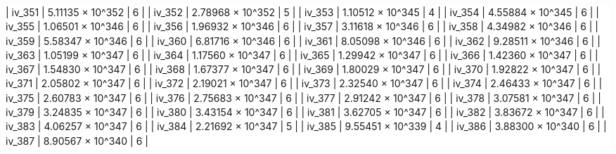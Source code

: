 | iv_351 | 5.11135 × 10^352 | 6 |
| iv_352 | 2.78968 × 10^352 | 5 |
| iv_353 | 1.10512 × 10^345 | 4 |
| iv_354 | 4.55884 × 10^345 | 6 |
| iv_355 | 1.06501 × 10^346 | 6 |
| iv_356 | 1.96932 × 10^346 | 6 |
| iv_357 | 3.11618 × 10^346 | 6 |
| iv_358 | 4.34982 × 10^346 | 6 |
| iv_359 | 5.58347 × 10^346 | 6 |
| iv_360 | 6.81716 × 10^346 | 6 |
| iv_361 | 8.05098 × 10^346 | 6 |
| iv_362 | 9.28511 × 10^346 | 6 |
| iv_363 | 1.05199 × 10^347 | 6 |
| iv_364 | 1.17560 × 10^347 | 6 |
| iv_365 | 1.29942 × 10^347 | 6 |
| iv_366 | 1.42360 × 10^347 | 6 |
| iv_367 | 1.54830 × 10^347 | 6 |
| iv_368 | 1.67377 × 10^347 | 6 |
| iv_369 | 1.80029 × 10^347 | 6 |
| iv_370 | 1.92822 × 10^347 | 6 |
| iv_371 | 2.05802 × 10^347 | 6 |
| iv_372 | 2.19021 × 10^347 | 6 |
| iv_373 | 2.32540 × 10^347 | 6 |
| iv_374 | 2.46433 × 10^347 | 6 |
| iv_375 | 2.60783 × 10^347 | 6 |
| iv_376 | 2.75683 × 10^347 | 6 |
| iv_377 | 2.91242 × 10^347 | 6 |
| iv_378 | 3.07581 × 10^347 | 6 |
| iv_379 | 3.24835 × 10^347 | 6 |
| iv_380 | 3.43154 × 10^347 | 6 |
| iv_381 | 3.62705 × 10^347 | 6 |
| iv_382 | 3.83672 × 10^347 | 6 |
| iv_383 | 4.06257 × 10^347 | 6 |
| iv_384 | 2.21692 × 10^347 | 5 |
| iv_385 | 9.55451 × 10^339 | 4 |
| iv_386 | 3.88300 × 10^340 | 6 |
| iv_387 | 8.90567 × 10^340 | 6 |